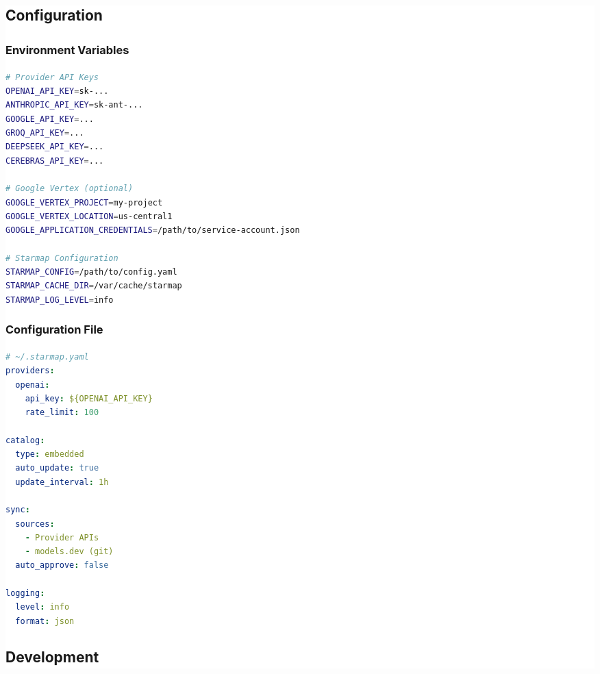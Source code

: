 ## Configuration

### Environment Variables

```bash
# Provider API Keys
OPENAI_API_KEY=sk-...
ANTHROPIC_API_KEY=sk-ant-...
GOOGLE_API_KEY=...
GROQ_API_KEY=...
DEEPSEEK_API_KEY=...
CEREBRAS_API_KEY=...

# Google Vertex (optional)
GOOGLE_VERTEX_PROJECT=my-project
GOOGLE_VERTEX_LOCATION=us-central1
GOOGLE_APPLICATION_CREDENTIALS=/path/to/service-account.json

# Starmap Configuration
STARMAP_CONFIG=/path/to/config.yaml
STARMAP_CACHE_DIR=/var/cache/starmap
STARMAP_LOG_LEVEL=info
```

### Configuration File

```yaml
# ~/.starmap.yaml
providers:
  openai:
    api_key: ${OPENAI_API_KEY}
    rate_limit: 100
  
catalog:
  type: embedded
  auto_update: true
  update_interval: 1h
  
sync:
  sources:
    - Provider APIs
    - models.dev (git)
  auto_approve: false
  
logging:
  level: info
  format: json
```

## Development
